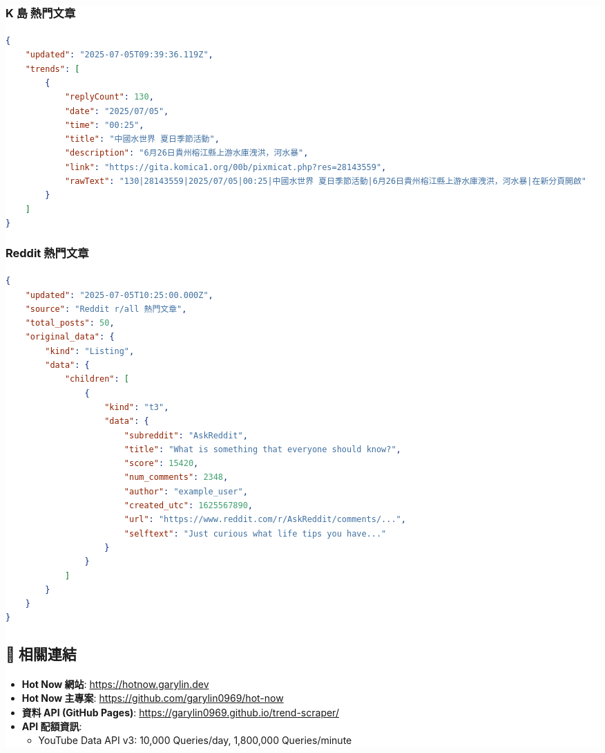 ### K 島 熱門文章

```json
{
    "updated": "2025-07-05T09:39:36.119Z",
    "trends": [
        {
            "replyCount": 130,
            "date": "2025/07/05",
            "time": "00:25",
            "title": "中國水世界 夏日季節活動",
            "description": "6月26日貴州榕江縣上游水庫洩洪，河水暴",
            "link": "https://gita.komica1.org/00b/pixmicat.php?res=28143559",
            "rawText": "130|28143559|2025/07/05|00:25|中國水世界 夏日季節活動|6月26日貴州榕江縣上游水庫洩洪，河水暴|在新分頁開啟"
        }
    ]
}
```

### Reddit 熱門文章

```json
{
    "updated": "2025-07-05T10:25:00.000Z",
    "source": "Reddit r/all 熱門文章",
    "total_posts": 50,
    "original_data": {
        "kind": "Listing",
        "data": {
            "children": [
                {
                    "kind": "t3",
                    "data": {
                        "subreddit": "AskReddit",
                        "title": "What is something that everyone should know?",
                        "score": 15420,
                        "num_comments": 2348,
                        "author": "example_user",
                        "created_utc": 1625567890,
                        "url": "https://www.reddit.com/r/AskReddit/comments/...",
                        "selftext": "Just curious what life tips you have..."
                    }
                }
            ]
        }
    }
}
```

## 🔗 相關連結

-   **Hot Now 網站**: https://hotnow.garylin.dev
-   **Hot Now 主專案**: https://github.com/garylin0969/hot-now
-   **資料 API (GitHub Pages)**: https://garylin0969.github.io/trend-scraper/
-   **API 配額資訊**:
    -   YouTube Data API v3: 10,000 Queries/day, 1,800,000 Queries/minute
